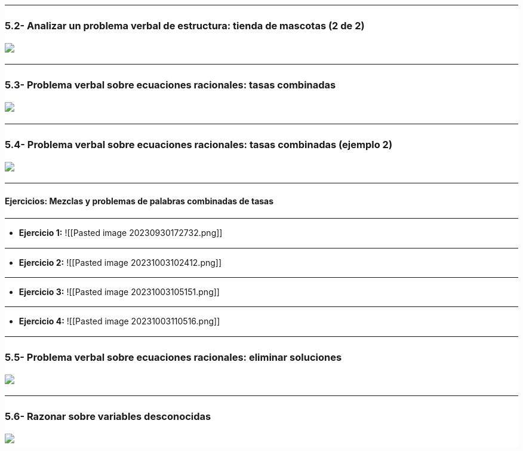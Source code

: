 ___
### 5.2- Analizar un problema verbal de estructura: tienda de mascotas (2 de 2)
![](https://www.youtube.com/watch?v=XlRfDOTFsIk&t=3s&ab_channel=KhanAcademyEspa%C3%B1ol)

___
### 5.3- Problema verbal sobre ecuaciones racionales: tasas combinadas
![](https://www.youtube.com/watch?v=rm0Ug2WSHTU&ab_channel=KhanAcademyEspa%C3%B1ol)

___
### 5.4- Problema verbal sobre ecuaciones racionales: tasas combinadas (ejemplo 2)
![](https://www.youtube.com/watch?v=9IlNpGmr4Xk&ab_channel=KhanAcademyEspa%C3%B1ol)

___
#### Ejercicios: Mezclas y problemas de palabras combinadas de tasas

___
- **Ejercicio 1:**
![[Pasted image 20230930172732.png]]

___
- **Ejercicio 2:**
![[Pasted image 20231003102412.png]]

___
- **Ejercicio 3:**
![[Pasted image 20231003105151.png]]

___
- **Ejercicio 4:**
![[Pasted image 20231003110516.png]]

___
### 5.5- Problema verbal sobre ecuaciones racionales: eliminar soluciones
![](https://www.youtube.com/watch?v=V_sZvgmX56s&ab_channel=KhanAcademyEspa%C3%B1ol)

___
### 5.6- Razonar sobre variables desconocidas
![](https://www.youtube.com/watch?v=scZoUHh1tRI&ab_channel=KhanAcademyEspa%C3%B1ol)
